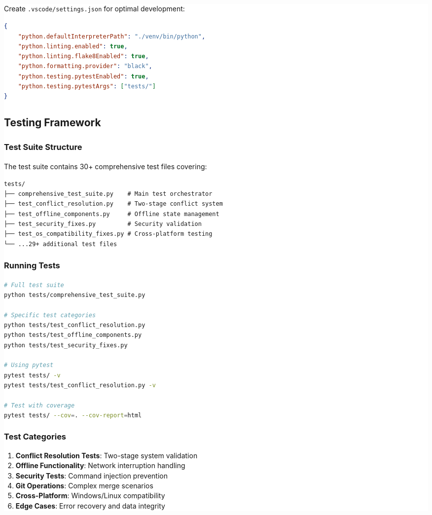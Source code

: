 Create `.vscode/settings.json` for optimal development:
```json
{
    "python.defaultInterpreterPath": "./venv/bin/python",
    "python.linting.enabled": true,
    "python.linting.flake8Enabled": true,
    "python.formatting.provider": "black",
    "python.testing.pytestEnabled": true,
    "python.testing.pytestArgs": ["tests/"]
}
```

## Testing Framework

### Test Suite Structure

The test suite contains 30+ comprehensive test files covering:

```
tests/
├── comprehensive_test_suite.py    # Main test orchestrator
├── test_conflict_resolution.py    # Two-stage conflict system
├── test_offline_components.py     # Offline state management
├── test_security_fixes.py         # Security validation
├── test_os_compatibility_fixes.py # Cross-platform testing
└── ...29+ additional test files
```

### Running Tests

```bash
# Full test suite
python tests/comprehensive_test_suite.py

# Specific test categories
python tests/test_conflict_resolution.py
python tests/test_offline_components.py
python tests/test_security_fixes.py

# Using pytest
pytest tests/ -v
pytest tests/test_conflict_resolution.py -v

# Test with coverage
pytest tests/ --cov=. --cov-report=html
```

### Test Categories

1. **Conflict Resolution Tests**: Two-stage system validation
2. **Offline Functionality**: Network interruption handling
3. **Security Tests**: Command injection prevention
4. **Git Operations**: Complex merge scenarios
5. **Cross-Platform**: Windows/Linux compatibility
6. **Edge Cases**: Error recovery and data integrity
